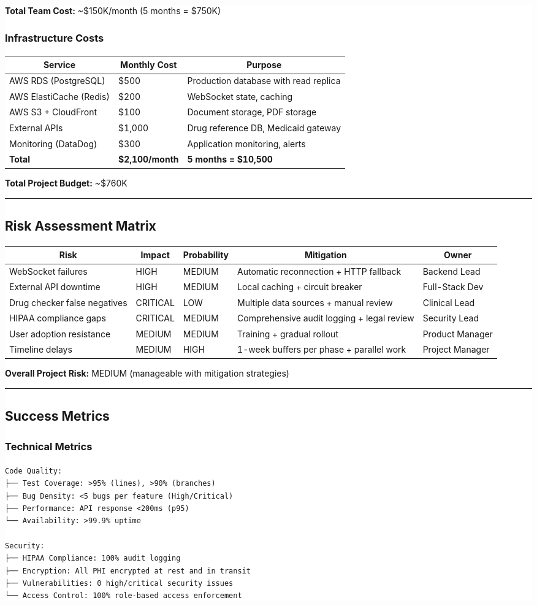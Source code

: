 **Total Team Cost:** ~$150K/month (5 months = $750K)

### Infrastructure Costs

| Service | Monthly Cost | Purpose |
|---------|--------------|---------|
| AWS RDS (PostgreSQL) | $500 | Production database with read replica |
| AWS ElastiCache (Redis) | $200 | WebSocket state, caching |
| AWS S3 + CloudFront | $100 | Document storage, PDF storage |
| External APIs | $1,000 | Drug reference DB, Medicaid gateway |
| Monitoring (DataDog) | $300 | Application monitoring, alerts |
| **Total** | **$2,100/month** | **5 months = $10,500** |

**Total Project Budget:** ~$760K

---

## Risk Assessment Matrix

| Risk | Impact | Probability | Mitigation | Owner |
|------|--------|-------------|------------|-------|
| WebSocket failures | HIGH | MEDIUM | Automatic reconnection + HTTP fallback | Backend Lead |
| External API downtime | HIGH | MEDIUM | Local caching + circuit breaker | Full-Stack Dev |
| Drug checker false negatives | CRITICAL | LOW | Multiple data sources + manual review | Clinical Lead |
| HIPAA compliance gaps | CRITICAL | MEDIUM | Comprehensive audit logging + legal review | Security Lead |
| User adoption resistance | MEDIUM | MEDIUM | Training + gradual rollout | Product Manager |
| Timeline delays | MEDIUM | HIGH | 1-week buffers per phase + parallel work | Project Manager |

**Overall Project Risk:** MEDIUM (manageable with mitigation strategies)

---

## Success Metrics

### Technical Metrics
```
Code Quality:
├── Test Coverage: >95% (lines), >90% (branches)
├── Bug Density: <5 bugs per feature (High/Critical)
├── Performance: API response <200ms (p95)
└── Availability: >99.9% uptime

Security:
├── HIPAA Compliance: 100% audit logging
├── Encryption: All PHI encrypted at rest and in transit
├── Vulnerabilities: 0 high/critical security issues
└── Access Control: 100% role-based access enforcement
```
